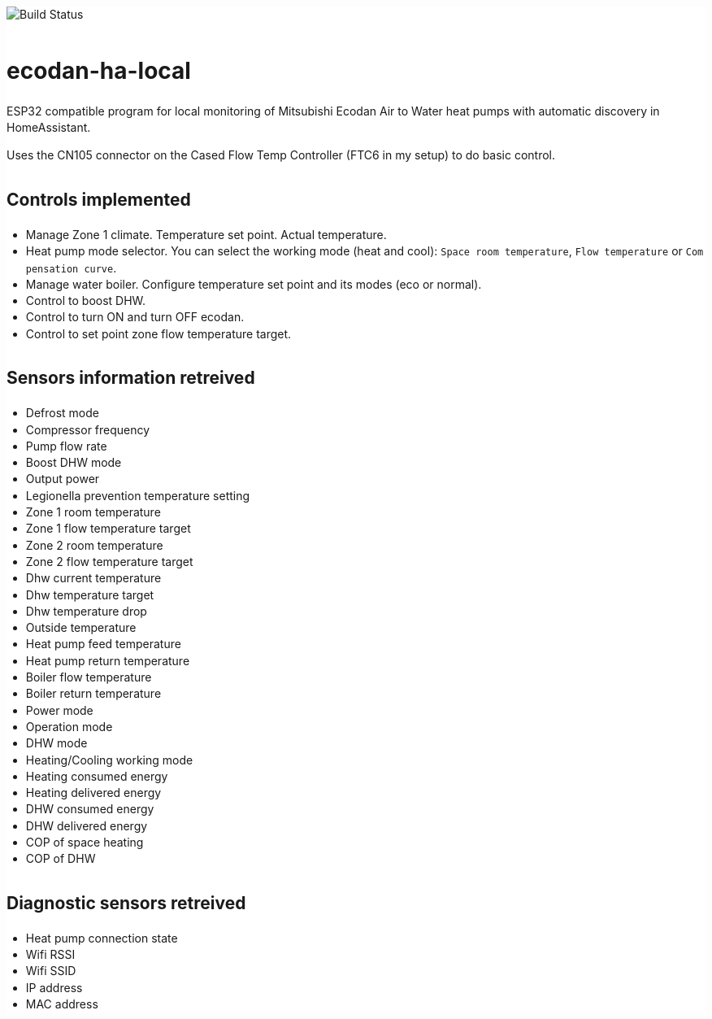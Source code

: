 ![Build Status](https://github.com/rbroker/ecodan-ha-local/actions/workflows/build.yml/badge.svg)

# ecodan-ha-local
ESP32 compatible program for local monitoring of Mitsubishi Ecodan Air to Water heat pumps with automatic discovery in HomeAssistant.

Uses the CN105 connector on the Cased Flow Temp Controller (FTC6 in my setup) to do basic control.

## Controls implemented
- Manage Zone 1 climate. Temperature set point. Actual temperature.
- Heat pump mode selector. You can select the working mode (heat and cool): `Space room temperature`, `Flow temperature` or `Compensation curve`.
- Manage water boiler. Configure temperature set point and its modes (eco or normal).
- Control to boost DHW.
- Control to turn ON and turn OFF ecodan.
- Control to set point zone flow temperature target.

## Sensors information retreived
- Defrost mode
- Compressor frequency
- Pump flow rate
- Boost DHW mode
- Output power
- Legionella prevention temperature setting
- Zone 1 room temperature
- Zone 1 flow temperature target
- Zone 2 room temperature
- Zone 2 flow temperature target
- Dhw current temperature
- Dhw temperature target
- Dhw temperature drop
- Outside temperature
- Heat pump feed temperature
- Heat pump return temperature
- Boiler flow temperature
- Boiler return temperature
- Power mode
- Operation mode
- DHW mode
- Heating/Cooling working mode
- Heating consumed energy
- Heating delivered energy
- DHW consumed energy
- DHW delivered energy
- COP of space heating
- COP of DHW

## Diagnostic sensors retreived
- Heat pump connection state
- Wifi RSSI
- Wifi SSID
- IP address
- MAC address
